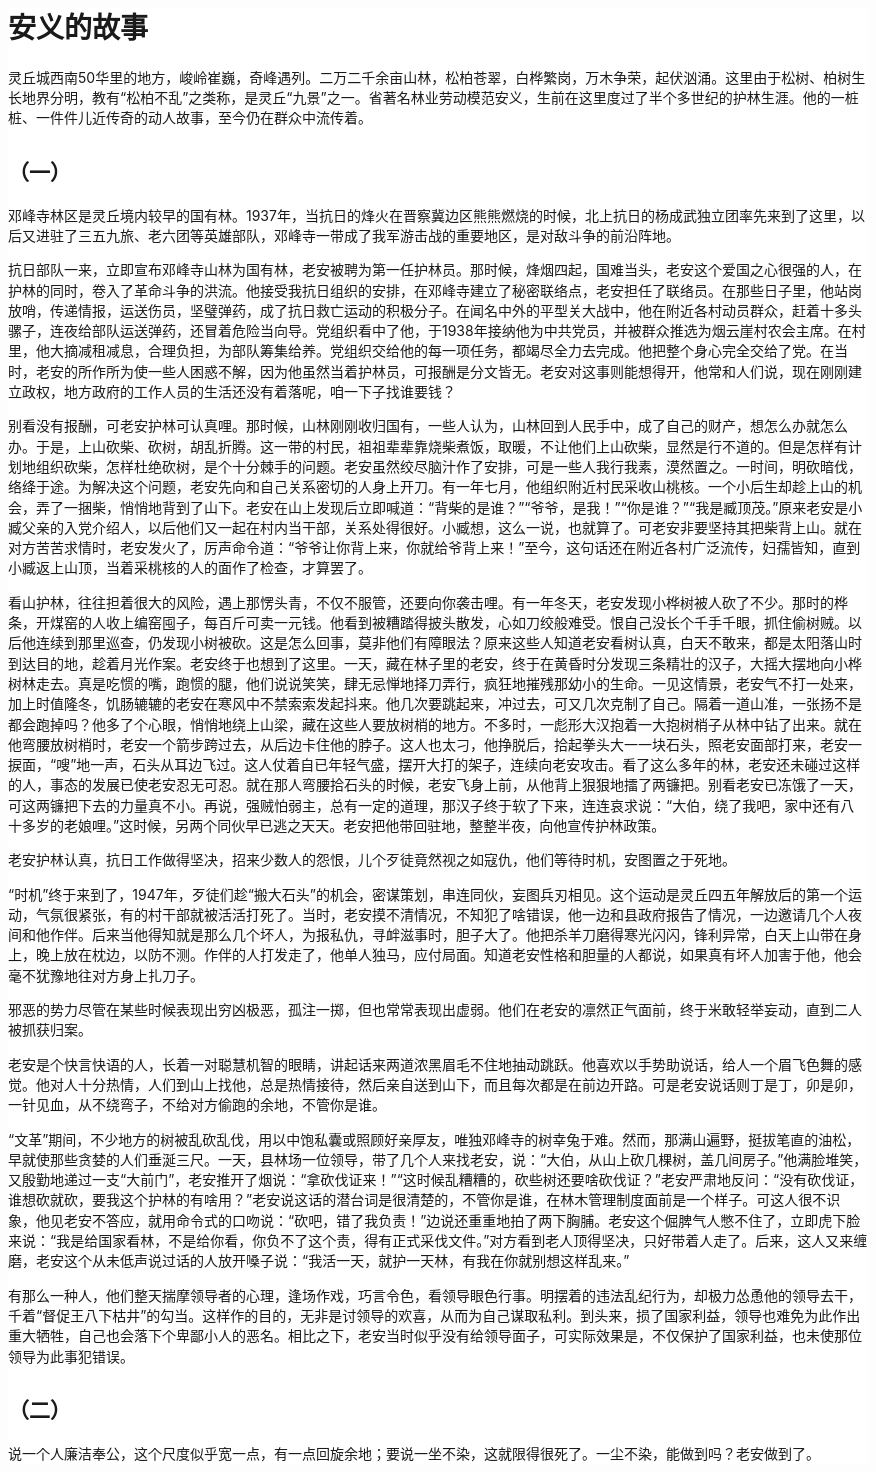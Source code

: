 # 安义的故事

灵丘城西南50华里的地方，峻岭崔巍，奇峰遇列。二万二千余亩山林，松柏苍翠，白桦繁岗，万木争荣，起伏汹涌。这里由于松树、柏树生长地界分明，教有“松柏不乱”之类称，是灵丘“九景”之一。省著名林业劳动模范安义，生前在这里度过了半个多世纪的护林生涯。他的一桩桩、一件件儿近传奇的动人故事，至今仍在群众中流传着。

## （一）

邓峰寺林区是灵丘境内较早的国有林。1937年，当抗日的烽火在晋察冀边区熊熊燃烧的时候，北上抗日的杨成武独立团率先来到了这里，以后又进驻了三五九旅、老六团等英雄部队，邓峰寺一带成了我军游击战的重要地区，是对敌斗争的前沿阵地。

抗日部队一来，立即宣布邓峰寺山林为国有林，老安被聘为第一任护林员。那时候，烽烟四起，国难当头，老安这个爱国之心很强的人，在护林的同时，卷入了革命斗争的洪流。他接受我抗日组织的安排，在邓峰寺建立了秘密联络点，老安担任了联络员。在那些日子里，他站岗放哨，传递情报，运送伤员，坚璧弹药，成了抗日救亡运动的积极分子。在闻名中外的平型关大战中，他在附近各村动员群众，赶着十多头骡子，连夜给部队运送弹药，还冒着危险当向导。党组织看中了他，于1938年接纳他为中共党员，并被群众推选为烟云崖村农会主席。在村里，他大摘减租减息，合理负担，为部队筹集给养。党组织交给他的每一项任务，都竭尽全力去完成。他把整个身心完全交给了党。在当时，老安的所作所为使一些人困惑不解，因为他虽然当着护林员，可报酬是分文皆无。老安对这事则能想得开，他常和人们说，现在刚刚建立政权，地方政府的工作人员的生活还没有着落呢，咱一下子找谁要钱？

别看没有报酬，可老安护林可认真哩。那时候，山林刚刚收归国有，一些人认为，山林回到人民手中，成了自己的财产，想怎么办就怎么办。于是，上山砍柴、砍树，胡乱折腾。这一带的村民，祖祖辈辈靠烧柴煮饭，取暖，不让他们上山砍柴，显然是行不道的。但是怎样有计划地组织砍柴，怎样杜绝砍树，是个十分棘手的问题。老安虽然绞尽脑汁作了安排，可是一些人我行我素，漠然置之。一时间，明砍暗伐，络绛于途。为解决这个问题，老安先向和自己关系密切的人身上开刀。有一年七月，他组织附近村民采收山桃核。一个小后生却趁上山的机会，弄了一捆柴，悄悄地背到了山下。老安在山上发现后立即喊道：“背柴的是谁？”“爷爷，是我！”“你是谁？”“我是臧顶茂。”原来老安是小臧父亲的入党介绍人，以后他们又一起在村内当干部，关系处得很好。小臧想，这么一说，也就算了。可老安非要坚持其把柴背上山。就在对方苦苦求情时，老安发火了，厉声命令道：“爷爷让你背上来，你就给爷背上来！”至今，这句话还在附近各村广泛流传，妇孺皆知，直到小臧返上山顶，当着采桃核的人的面作了检查，才算罢了。

看山护林，往往担着很大的风险，遇上那愣头青，不仅不服管，还要向你袭击哩。有一年冬天，老安发现小桦树被人砍了不少。那时的桦条，开煤窑的人收上编窑囤子，每百斤可卖一元钱。他看到被糟踏得披头散发，心如刀绞般难受。恨自己没长个千手千眼，抓住偷树贼。以后他连续到那里巡查，仍发现小树被砍。这是怎么回事，莫非他们有障眼法？原来这些人知道老安看树认真，白天不敢来，都是太阳落山时到达目的地，趁着月光作案。老安终于也想到了这里。一天，藏在林子里的老安，终于在黄昏时分发现三条精壮的汉子，大摇大摆地向小桦树林走去。真是吃惯的嘴，跑惯的腿，他们说说笑笑，肆无忌惮地择刀弄行，疯狂地摧残那幼小的生命。一见这情景，老安气不打一处来，加上时值隆冬，饥肠辘辘的老安在寒风中不禁索索发起抖来。他几次要跳起来，冲过去，可又几次克制了自己。隔着一道山准，一张扬不是都会跑掉吗？他多了个心眼，悄悄地绕上山梁，藏在这些人要放树梢的地方。不多时，一彪形大汉抱着一大抱树梢子从林中钻了出来。就在他弯腰放树梢时，老安一个箭步跨过去，从后边卡住他的脖子。这人也太刁，他挣脱后，拾起拳头大一一块石头，照老安面部打来，老安一捩面，“嗖”地一声，石头从耳边飞过。这人仗着自已年轻气盛，摆开大打的架子，连续向老安攻击。看了这么多年的林，老安还未碰过这样的人，事态的发展已使老安忍无可忍。就在那人弯腰拾石头的时候，老安飞身上前，从他背上狠狠地擂了两镰把。别看老安已冻饿了一天，可这两镰把下去的力量真不小。再说，强贼怕弱主，总有一定的道理，那汉子终于软了下来，连连哀求说：“大伯，绕了我吧，家中还有八十多岁的老娘哩。”这时候，另两个同伙早已逃之天天。老安把他带回驻地，整整半夜，向他宣传护林政策。

老安护林认真，抗日工作做得坚决，招来少数人的怨恨，儿个歹徒竟然视之如寇仇，他们等待时机，安图置之于死地。

“时机”终于来到了，1947年，歹徒们趁“搬大石头”的机会，密谋策划，串连同伙，妄图兵刃相见。这个运动是灵丘四五年解放后的第一个运动，气氛很紧张，有的村干部就被活活打死了。当时，老安摸不清情况，不知犯了啥错误，他一边和县政府报告了情况，一边邀请几个人夜间和他作伴。后来当他得知就是那么几个坏人，为报私仇，寻衅滋事时，胆子大了。他把杀羊刀磨得寒光闪闪，锋利异常，白天上山带在身上，晚上放在枕边，以防不测。作伴的人打发走了，他单人独马，应付局面。知道老安性格和胆量的人都说，如果真有坏人加害于他，他会毫不犹豫地往对方身上扎刀子。

邪恶的势力尽管在某些时候表现出穷凶极恶，孤注一掷，但也常常表现出虚弱。他们在老安的凛然正气面前，终于米敢轻举妄动，直到二人被抓获归案。

老安是个快言快语的人，长着一对聪慧机智的眼睛，讲起话来两道浓黑眉毛不住地抽动跳跃。他喜欢以手势助说话，给人一个眉飞色舞的感觉。他对人十分热情，人们到山上找他，总是热情接待，然后亲自送到山下，而且每次都是在前边开路。可是老安说话则丁是丁，卯是卯，一针见血，从不绕弯子，不给对方偷跑的余地，不管你是谁。

“文革”期间，不少地方的树被乱砍乱伐，用以中饱私囊或照顾好亲厚友，唯独邓峰寺的树幸兔于难。然而，那满山遍野，挺拔笔直的油松，早就使那些贪婪的人们垂涎三尺。一天，县林场一位领导，带了几个人来找老安，说：“大伯，从山上砍几棵树，盖几间房子。”他满脸堆笑，又殷勤地递过一支“大前门”，老安推开了烟说：“拿砍伐证来！”“这时候乱糟糟的，砍些树还要啥砍伐证？”老安严肃地反问：“没有砍伐证，谁想砍就砍，要我这个护林的有啥用？”老安说这话的潜台词是很清楚的，不管你是谁，在林木管理制度面前是一个样子。可这人很不识象，他见老安不答应，就用命令式的口吻说：“砍吧，错了我负责！”边说还重重地拍了两下胸脯。老安这个倔脾气人憋不住了，立即虎下脸来说：“我是给国家看林，不是给你看，你负不了这个责，得有正式采伐文件。”对方看到老人顶得坚决，只好带着人走了。后来，这人又来缠磨，老安这个从未低声说过话的人放开嗓子说：“我活一天，就护一天林，有我在你就别想这样乱来。”

有那么一种人，他们整天揣摩领导者的心理，逢场作戏，巧言令色，看领导眼色行事。明摆着的违法乱纪行为，却极力怂恿他的领导去干，千着“督促王八下枯井”的勾当。这样作的目的，无非是讨领导的欢喜，从而为自己谋取私利。到头来，损了国家利益，领导也难免为此作出重大牺牲，自己也会落下个卑鄙小人的恶名。相比之下，老安当时似乎没有给领导面子，可实际效果是，不仅保护了国家利益，也未使那位领导为此事犯错误。

## （二）

说一个人廉洁奉公，这个尺度似乎宽一点，有一点回旋余地；要说一坐不染，这就限得很死了。一尘不染，能做到吗？老安做到了。
